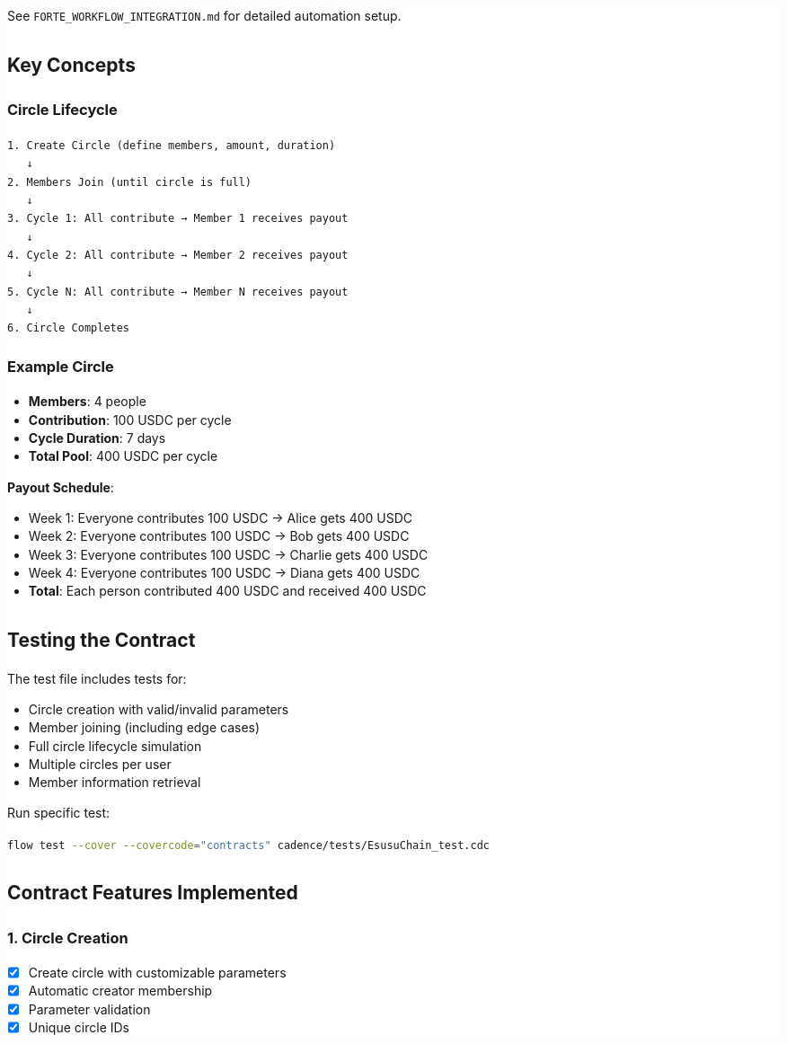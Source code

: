 See `FORTE_WORKFLOW_INTEGRATION.md` for detailed automation setup.

## Key Concepts

### Circle Lifecycle
```
1. Create Circle (define members, amount, duration)
   ↓
2. Members Join (until circle is full)
   ↓
3. Cycle 1: All contribute → Member 1 receives payout
   ↓
4. Cycle 2: All contribute → Member 2 receives payout
   ↓
5. Cycle N: All contribute → Member N receives payout
   ↓
6. Circle Completes
```

### Example Circle
- **Members**: 4 people
- **Contribution**: 100 USDC per cycle
- **Cycle Duration**: 7 days
- **Total Pool**: 400 USDC per cycle

**Payout Schedule**:
- Week 1: Everyone contributes 100 USDC → Alice gets 400 USDC
- Week 2: Everyone contributes 100 USDC → Bob gets 400 USDC
- Week 3: Everyone contributes 100 USDC → Charlie gets 400 USDC
- Week 4: Everyone contributes 100 USDC → Diana gets 400 USDC
- **Total**: Each person contributed 400 USDC and received 400 USDC

## Testing the Contract

The test file includes tests for:

- Circle creation with valid/invalid parameters
- Member joining (including edge cases)
- Full circle lifecycle simulation
- Multiple circles per user
- Member information retrieval

Run specific test:
```bash
flow test --cover --covercode="contracts" cadence/tests/EsusuChain_test.cdc
```

## Contract Features Implemented

### 1. Circle Creation
- [x] Create circle with customizable parameters
- [x] Automatic creator membership
- [x] Parameter validation
- [x] Unique circle IDs
